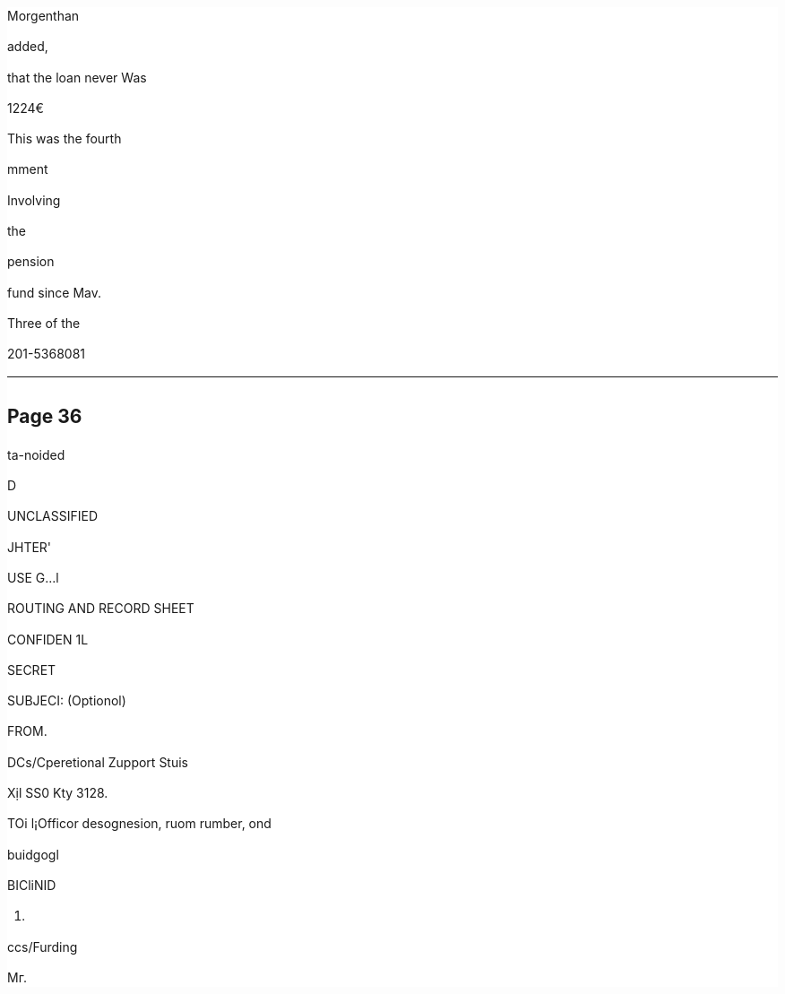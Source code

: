 Morgenthan

added,

that the loan never Was

1224€

This was the fourth

mment

Involving

the

pension

fund since Mav.

Three of the

201-5368081

---

## Page 36

ta-noided

D

UNCLASSIFIED

JHTER'

USE G...l

ROUTING AND RECORD SHEET

CONFIDEN 1L

SECRET

SUBJECI: (Optionol)

FROM.

DCs/Cperetional Zupport Stuis

Xịl SS0 Kty 3128.

TOi l¡Officor desognesion, ruom rumber, ond

buidgogl

BICliNID

1.

ccs/Furding

Мг.
